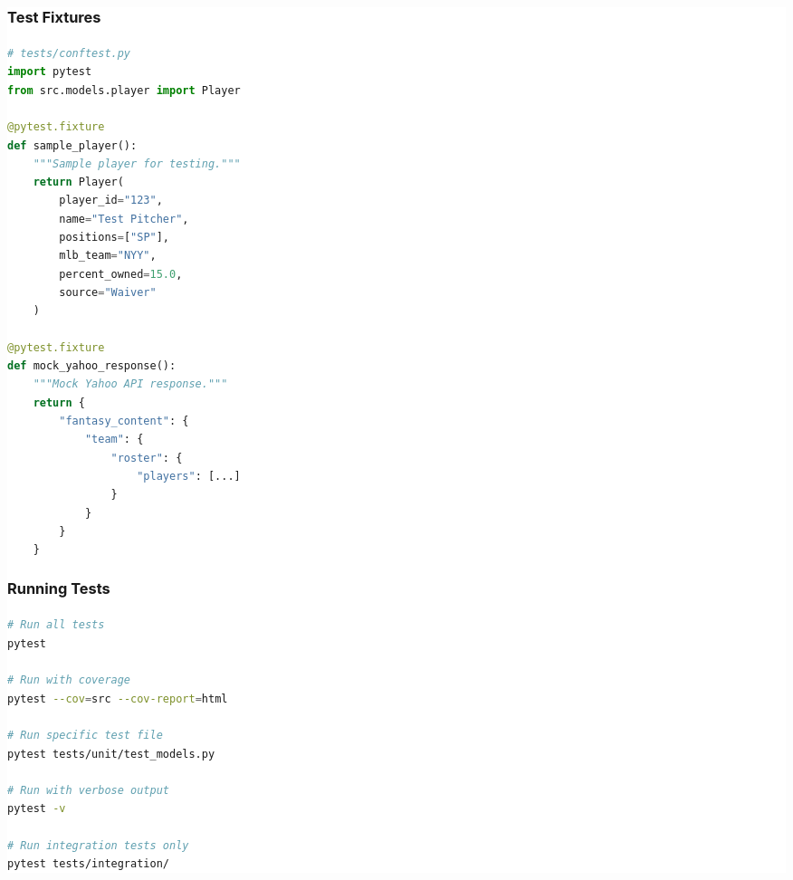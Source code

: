 ### Test Fixtures

```python
# tests/conftest.py
import pytest
from src.models.player import Player

@pytest.fixture
def sample_player():
    """Sample player for testing."""
    return Player(
        player_id="123",
        name="Test Pitcher",
        positions=["SP"],
        mlb_team="NYY",
        percent_owned=15.0,
        source="Waiver"
    )

@pytest.fixture
def mock_yahoo_response():
    """Mock Yahoo API response."""
    return {
        "fantasy_content": {
            "team": {
                "roster": {
                    "players": [...]
                }
            }
        }
    }
```

### Running Tests

```bash
# Run all tests
pytest

# Run with coverage
pytest --cov=src --cov-report=html

# Run specific test file
pytest tests/unit/test_models.py

# Run with verbose output
pytest -v

# Run integration tests only
pytest tests/integration/
```
